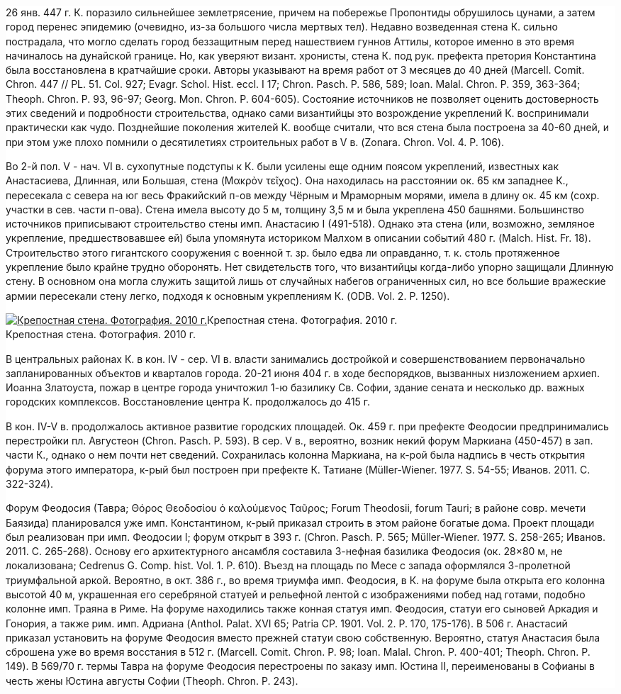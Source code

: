 26 янв. 447 г. К. поразило сильнейшее землетрясение, причем на побережье Пропонтиды обрушилось цунами, а затем город перенес эпидемию (очевидно, из-за большого числа мертвых тел). Недавно возведенная стена К. сильно пострадала, что могло сделать город беззащитным перед нашествием гуннов Аттилы, которое именно в это время начиналось на дунайской границе. Но, как уверяют визант. хронисты, стена К. под рук. префекта претория Константина была восстановлена в кратчайшие сроки. Авторы указывают на время работ от 3 месяцев до 40 дней (Marcell. Comit. Chron. 447 // PL. 51. Col. 927; Evagr. Schol. Hist. eccl. I 17; Chron. Pasch. P. 586, 589; Ioan. Malal. Chron. P. 359, 363-364; Theoph. Chron. P. 93, 96-97; Georg. Mon. Chron. P. 604-605). Состояние источников не позволяет оценить достоверность этих сведений и подробности строительства, однако сами византийцы это возрождение укреплений К. воспринимали практически как чудо. Позднейшие поколения жителей К. вообще считали, что вся стена была построена за 40-60 дней, и при этом уже плохо помнили о десятилетиях строительных работ в V в. (Zonara. Chron. Vol. 4. P. 106).

Во 2-й пол. V - нач. VI в. сухопутные подступы к К. были усилены еще одним поясом укреплений, известных как Анастасиева, Длинная, или Большая, стена (Μακρὸν τεῖχος). Она находилась на расстоянии ок. 65 км западнее К., пересекала с севера на юг весь Фракийский п-ов между Чёрным и Мраморным морями, имела в длину ок. 45 км (сохр. участки в сев. части п-ова). Стена имела высоту до 5 м, толщину 3,5 м и была укреплена 450 башнями. Большинство источников приписывают строительство стены имп. Анастасию I (491-518). Однако эта стена (или, возможно, земляное укрепление, предшествовавшее ей) была упомянута историком Малхом в описании событий 480 г. (Malch. Hist. Fr. 18). Строительство этого гигантского сооружения с военной т. зр. было едва ли оправданно, т. к. столь протяженное укрепление было крайне трудно оборонять. Нет свидетельств того, что византийцы когда-либо упорно защищали Длинную стену. В основном она могла служить защитой лишь от случайных набегов ограниченных сил, но все большие вражеские армии пересекали стену легко, подходя к основным укреплениям К. (ODB. Vol. 2. P. 1250).

[![Крепостная стена. Фотография. 2010 г.](https://pravenc.ru/data/2016/10/29/1233741360/i200.jpg "Кликните для увеличения картинки")](https://pravenc.ru/data/2016/10/29/1233741360/i400.jpg)Крепостная стена. Фотография. 2010 г.  
Крепостная стена. Фотография. 2010 г.

В центральных районах К. в кон. IV - сер. VI в. власти занимались достройкой и совершенствованием первоначально запланированных объектов и кварталов города. 20-21 июня 404 г. в ходе беспорядков, вызванных низложением архиеп. Иоанна Златоуста, пожар в центре города уничтожил 1-ю базилику Св. Софии, здание сената и несколько др. важных городских комплексов. Восстановление центра К. продолжалось до 415 г.

В кон. IV-V в. продолжалось активное развитие городских площадей. Ок. 459 г. при префекте Феодосии предпринимались перестройки пл. Августеон (Chron. Pasch. P. 593). В сер. V в., вероятно, возник некий форум Маркиана (450-457) в зап. части К., однако о нем почти нет сведений. Сохранилась колонна Маркиана, на к-рой была надпись в честь открытия форума этого императора, к-рый был построен при префекте К. Татиане (Müller-Wiener. 1977. S. 54-55; Иванов. 2011. С. 322-324).

Форум Феодосия (Тавра; Θόρος Θεοδοσίου ὁ καλούμενος Ταῦρος; Forum Theodosii, forum Tauri; в районе совр. мечети Баязида) планировался уже имп. Константином, к-рый приказал строить в этом районе богатые дома. Проект площади был реализован при имп. Феодосии I; форум открыт в 393 г. (Chron. Pasch. P. 565; Müller-Wiener. 1977. S. 258-265; Иванов. 2011. С. 265-268). Основу его архитектурного ансамбля составила 3-нефная базилика Феодосия (ок. 28×80 м, не локализована; Cedrenus G. Comp. hist. Vol. 1. P. 610). Въезд на площадь по Месе с запада оформлялся 3-пролетной триумфальной аркой. Вероятно, в окт. 386 г., во время триумфа имп. Феодосия, в К. на форуме была открыта его колонна высотой 40 м, украшенная его серебряной статуей и рельефной лентой с изображениями побед над готами, подобно колонне имп. Траяна в Риме. На форуме находились также конная статуя имп. Феодосия, статуи его сыновей Аркадия и Гонория, а также рим. имп. Адриана (Anthol. Palat. XVI 65; Patria CP. 1901. Vol. 2. P. 170, 175-176). В 506 г. Анастасий приказал установить на форуме Феодосия вместо прежней статуи свою собственную. Вероятно, статуя Анастасия была сброшена уже во время восстания в 512 г. (Marcell. Comit. Chron. P. 98; Ioan. Malal. Chron. P. 400-401; Theoph. Chron. P. 149). В 569/70 г. термы Тавра на форуме Феодосия перестроены по заказу имп. Юстина II, переименованы в Софианы в честь жены Юстина августы Софии (Theoph. Chron. P. 243).
